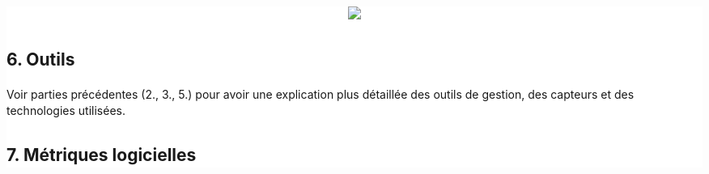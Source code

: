 <div align="center">
  <img src="Rapport%20final%20-%20Intégration%20de%20capteurs%20à%20la%20pla%202856bf5e582e4c0287d0bc98cb4c1ad4/Screenshot%20from%202023-03-15%2013-29-31.png" width="700"/>
</div>

## 6. Outils

Voir parties précédentes (2., 3., 5.) pour avoir une explication plus détaillée des outils de gestion, des capteurs et des technologies utilisées.

## 7. Métriques logicielles
